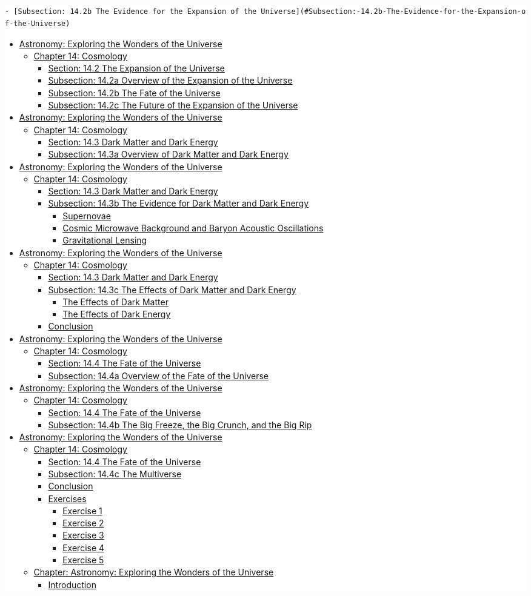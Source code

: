     - [Subsection: 14.2b The Evidence for the Expansion of the Universe](#Subsection:-14.2b-The-Evidence-for-the-Expansion-of-the-Universe)
- [Astronomy: Exploring the Wonders of the Universe](#Astronomy:-Exploring-the-Wonders-of-the-Universe)
  - [Chapter 14: Cosmology](#Chapter-14:-Cosmology)
    - [Section: 14.2 The Expansion of the Universe](#Section:-14.2-The-Expansion-of-the-Universe)
    - [Subsection: 14.2a Overview of the Expansion of the Universe](#Subsection:-14.2a-Overview-of-the-Expansion-of-the-Universe)
    - [Subsection: 14.2b The Fate of the Universe](#Subsection:-14.2b-The-Fate-of-the-Universe)
    - [Subsection: 14.2c The Future of the Expansion of the Universe](#Subsection:-14.2c-The-Future-of-the-Expansion-of-the-Universe)
- [Astronomy: Exploring the Wonders of the Universe](#Astronomy:-Exploring-the-Wonders-of-the-Universe)
  - [Chapter 14: Cosmology](#Chapter-14:-Cosmology)
    - [Section: 14.3 Dark Matter and Dark Energy](#Section:-14.3-Dark-Matter-and-Dark-Energy)
    - [Subsection: 14.3a Overview of Dark Matter and Dark Energy](#Subsection:-14.3a-Overview-of-Dark-Matter-and-Dark-Energy)
- [Astronomy: Exploring the Wonders of the Universe](#Astronomy:-Exploring-the-Wonders-of-the-Universe)
  - [Chapter 14: Cosmology](#Chapter-14:-Cosmology)
    - [Section: 14.3 Dark Matter and Dark Energy](#Section:-14.3-Dark-Matter-and-Dark-Energy)
    - [Subsection: 14.3b The Evidence for Dark Matter and Dark Energy](#Subsection:-14.3b-The-Evidence-for-Dark-Matter-and-Dark-Energy)
      - [Supernovae](#Supernovae)
      - [Cosmic Microwave Background and Baryon Acoustic Oscillations](#Cosmic-Microwave-Background-and-Baryon-Acoustic-Oscillations)
      - [Gravitational Lensing](#Gravitational-Lensing)
- [Astronomy: Exploring the Wonders of the Universe](#Astronomy:-Exploring-the-Wonders-of-the-Universe)
  - [Chapter 14: Cosmology](#Chapter-14:-Cosmology)
    - [Section: 14.3 Dark Matter and Dark Energy](#Section:-14.3-Dark-Matter-and-Dark-Energy)
    - [Subsection: 14.3c The Effects of Dark Matter and Dark Energy](#Subsection:-14.3c-The-Effects-of-Dark-Matter-and-Dark-Energy)
      - [The Effects of Dark Matter](#The-Effects-of-Dark-Matter)
      - [The Effects of Dark Energy](#The-Effects-of-Dark-Energy)
    - [Conclusion](#Conclusion)
- [Astronomy: Exploring the Wonders of the Universe](#Astronomy:-Exploring-the-Wonders-of-the-Universe)
  - [Chapter 14: Cosmology](#Chapter-14:-Cosmology)
    - [Section: 14.4 The Fate of the Universe](#Section:-14.4-The-Fate-of-the-Universe)
    - [Subsection: 14.4a Overview of the Fate of the Universe](#Subsection:-14.4a-Overview-of-the-Fate-of-the-Universe)
- [Astronomy: Exploring the Wonders of the Universe](#Astronomy:-Exploring-the-Wonders-of-the-Universe)
  - [Chapter 14: Cosmology](#Chapter-14:-Cosmology)
    - [Section: 14.4 The Fate of the Universe](#Section:-14.4-The-Fate-of-the-Universe)
    - [Subsection: 14.4b The Big Freeze, the Big Crunch, and the Big Rip](#Subsection:-14.4b-The-Big-Freeze,-the-Big-Crunch,-and-the-Big-Rip)
- [Astronomy: Exploring the Wonders of the Universe](#Astronomy:-Exploring-the-Wonders-of-the-Universe)
  - [Chapter 14: Cosmology](#Chapter-14:-Cosmology)
    - [Section: 14.4 The Fate of the Universe](#Section:-14.4-The-Fate-of-the-Universe)
    - [Subsection: 14.4c The Multiverse](#Subsection:-14.4c-The-Multiverse)
    - [Conclusion](#Conclusion)
    - [Exercises](#Exercises)
      - [Exercise 1](#Exercise-1)
      - [Exercise 2](#Exercise-2)
      - [Exercise 3](#Exercise-3)
      - [Exercise 4](#Exercise-4)
      - [Exercise 5](#Exercise-5)
  - [Chapter: Astronomy: Exploring the Wonders of the Universe](#Chapter:-Astronomy:-Exploring-the-Wonders-of-the-Universe)
    - [Introduction](#Introduction)
